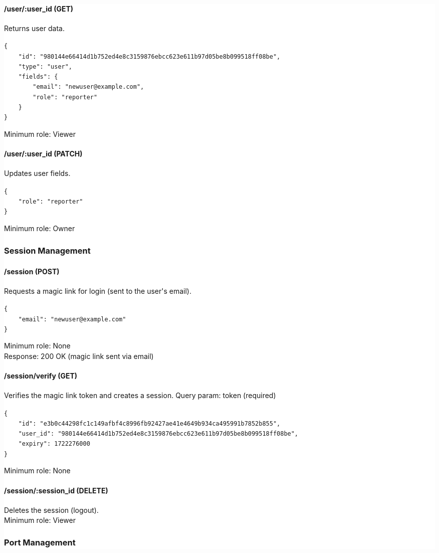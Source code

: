 #### /user/:user_id (GET)
Returns user data.
```
{
    "id": "980144e66414d1b752ed4e8c3159876ebcc623e611b97d05be8b099518ff08be",
    "type": "user",
    "fields": {
        "email": "newuser@example.com",
        "role": "reporter"
    }
}
```
Minimum role: Viewer  

#### /user/:user_id (PATCH)
Updates user fields.
```
{
    "role": "reporter"
}
```
Minimum role: Owner  

### Session Management

#### /session (POST)
Requests a magic link for login (sent to the user's email).
```
{
    "email": "newuser@example.com"
}
```
Minimum role: None  
Response: 200 OK (magic link sent via email)

#### /session/verify (GET)
Verifies the magic link token and creates a session.
Query param: token (required)
```
{
    "id": "e3b0c44298fc1c149afbf4c8996fb92427ae41e4649b934ca495991b7852b855",
    "user_id": "980144e66414d1b752ed4e8c3159876ebcc623e611b97d05be8b099518ff08be",
    "expiry": 1722276000
}
```
Minimum role: None  

#### /session/:session_id (DELETE)
Deletes the session (logout).  
Minimum role: Viewer  

### Port Management
